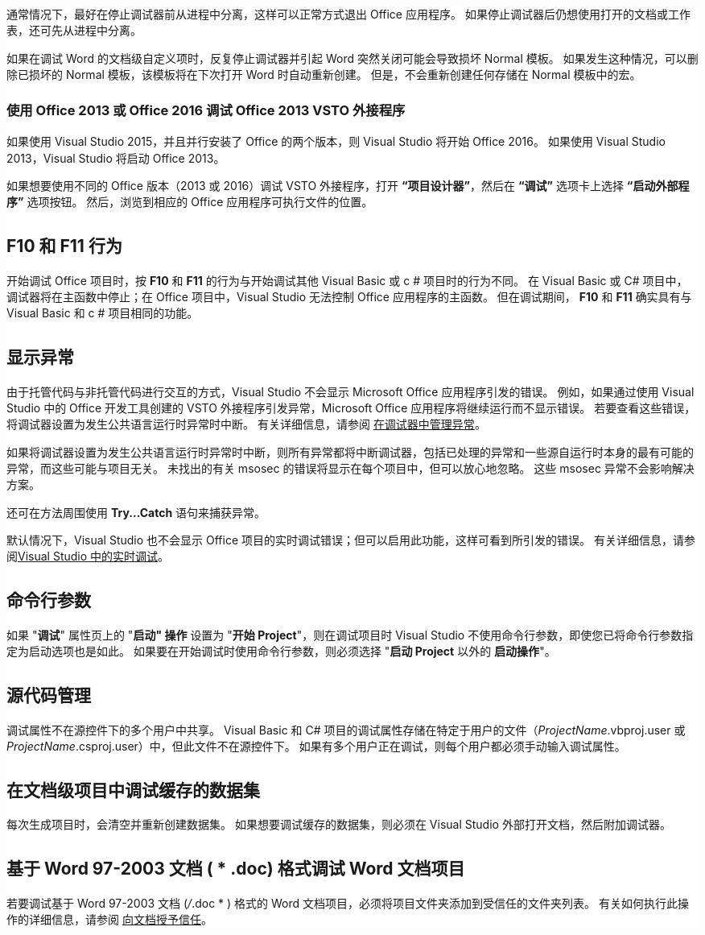  通常情况下，最好在停止调试器前从进程中分离，这样可以正常方式退出 Office 应用程序。 如果停止调试器后仍想使用打开的文档或工作表，还可先从进程中分离。

 如果在调试 Word 的文档级自定义项时，反复停止调试器并引起 Word 突然关闭可能会导致损坏 Normal 模板。 如果发生这种情况，可以删除已损坏的 Normal 模板，该模板将在下次打开 Word 时自动重新创建。 但是，不会重新创建任何存储在 Normal 模板中的宏。

### <a name="debug-office-2013-vsto-add-ins-by-using-either-office-2013-or-office-2016"></a>使用 Office 2013 或 Office 2016 调试 Office 2013 VSTO 外接程序
 如果使用 Visual Studio 2015，并且并行安装了 Office 的两个版本，则 Visual Studio 将开始 Office 2016。 如果使用 Visual Studio 2013，Visual Studio 将启动 Office 2013。

 如果想要使用不同的 Office 版本（2013 或 2016）调试 VSTO 外接程序，打开 **“项目设计器”**，然后在 **“调试”** 选项卡上选择 **“启动外部程序”** 选项按钮。 然后，浏览到相应的 Office 应用程序可执行文件的位置。

## <a name="f10-and-f11-behavior"></a>F10 和 F11 行为
 开始调试 Office 项目时，按 **F10** 和 **F11** 的行为与开始调试其他 Visual Basic 或 c # 项目时的行为不同。 在 Visual Basic 或 C# 项目中，调试器将在主函数中停止；在 Office 项目中，Visual Studio 无法控制 Office 应用程序的主函数。 但在调试期间， **F10** 和 **F11** 确实具有与 Visual Basic 和 c # 项目相同的功能。

## <a name="display-exceptions"></a>显示异常
 由于托管代码与非托管代码进行交互的方式，Visual Studio 不会显示 Microsoft Office 应用程序引发的错误。 例如，如果通过使用 Visual Studio 中的 Office 开发工具创建的 VSTO 外接程序引发异常，Microsoft Office 应用程序将继续运行而不显示错误。 若要查看这些错误，将调试器设置为发生公共语言运行时异常时中断。 有关详细信息，请参阅 [在调试器中管理异常](../debugger/managing-exceptions-with-the-debugger.md)。

 如果将调试器设置为发生公共语言运行时异常时中断，则所有异常都将中断调试器，包括已处理的异常和一些源自运行时本身的最有可能的异常，而这些可能与项目无关。 未找出的有关 msosec 的错误将显示在每个项目中，但可以放心地忽略。 这些 msosec 异常不会影响解决方案。

 还可在方法周围使用 **Try...Catch** 语句来捕获异常。

 默认情况下，Visual Studio 也不会显示 Office 项目的实时调试错误；但可以启用此功能，这样可看到所引发的错误。 有关详细信息，请参阅[Visual Studio 中的实时调试](../debugger/just-in-time-debugging-in-visual-studio.md)。

## <a name="command-line-arguments"></a>命令行参数
 如果 "**调试**" 属性页上的 "**启动" 操作** 设置为 "**开始 Project**"，则在调试项目时 Visual Studio 不使用命令行参数，即使您已将命令行参数指定为启动选项也是如此。 如果要在开始调试时使用命令行参数，则必须选择 "**启动 Project** 以外的 **启动操作**"。

## <a name="source-control"></a>源代码管理
 调试属性不在源控件下的多个用户中共享。 Visual Basic 和 C# 项目的调试属性存储在特定于用户的文件（*ProjectName*.vbproj.user 或 *ProjectName*.csproj.user）中，但此文件不在源控件下。 如果有多个用户正在调试，则每个用户都必须手动输入调试属性。

## <a name="debug-cached-datasets-in-a-document-level-project"></a>在文档级项目中调试缓存的数据集
 每次生成项目时，会清空并重新创建数据集。 如果想要调试缓存的数据集，则必须在 Visual Studio 外部打开文档，然后附加调试器。

## <a name="debug-word-document-projects-based-on-the-word-97-2003-document-doc-format"></a>基于 Word 97-2003 文档 ( * .doc) 格式调试 Word 文档项目
 若要调试基于 Word 97-2003 文档 (*/*.doc * ) 格式的 Word 文档项目，必须将项目文件夹添加到受信任的文件夹列表。 有关如何执行此操作的详细信息，请参阅 [向文档授予信任](../vsto/granting-trust-to-documents.md)。
